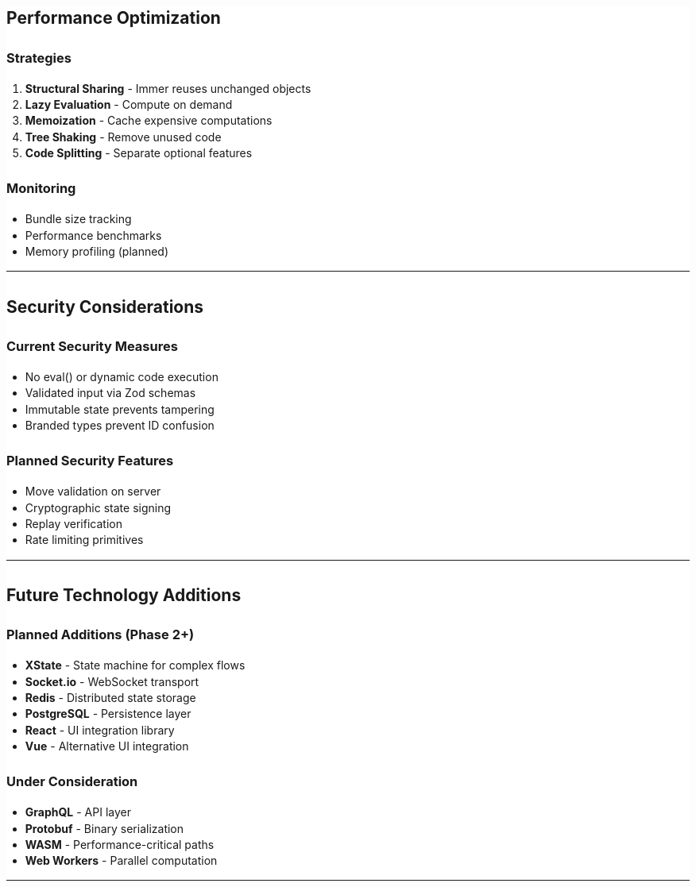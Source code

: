 
## Performance Optimization

### Strategies
1. **Structural Sharing** - Immer reuses unchanged objects
2. **Lazy Evaluation** - Compute on demand
3. **Memoization** - Cache expensive computations
4. **Tree Shaking** - Remove unused code
5. **Code Splitting** - Separate optional features

### Monitoring
- Bundle size tracking
- Performance benchmarks
- Memory profiling (planned)

---

## Security Considerations

### Current Security Measures
- No eval() or dynamic code execution
- Validated input via Zod schemas
- Immutable state prevents tampering
- Branded types prevent ID confusion

### Planned Security Features
- Move validation on server
- Cryptographic state signing
- Replay verification
- Rate limiting primitives

---

## Future Technology Additions

### Planned Additions (Phase 2+)
- **XState** - State machine for complex flows
- **Socket.io** - WebSocket transport
- **Redis** - Distributed state storage
- **PostgreSQL** - Persistence layer
- **React** - UI integration library
- **Vue** - Alternative UI integration

### Under Consideration
- **GraphQL** - API layer
- **Protobuf** - Binary serialization
- **WASM** - Performance-critical paths
- **Web Workers** - Parallel computation

---